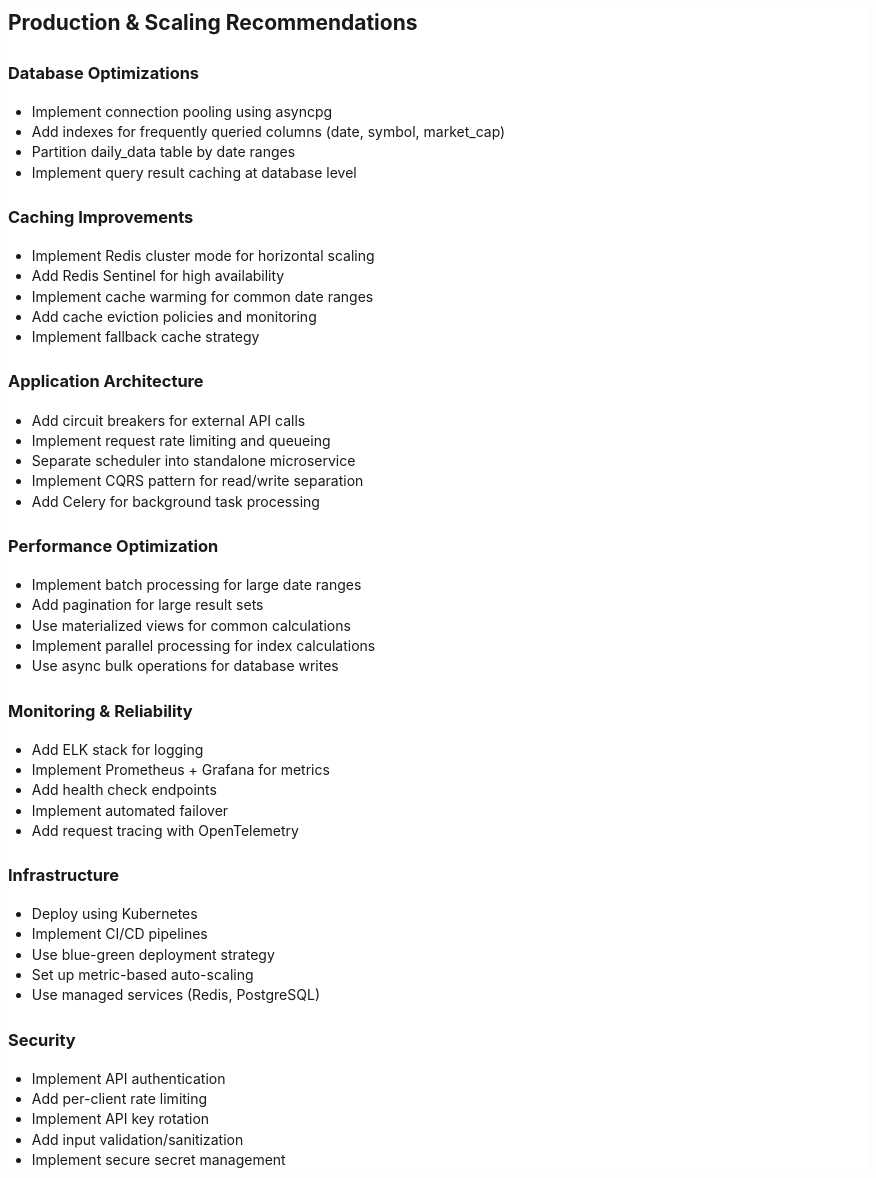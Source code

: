 ```json
```

## Production & Scaling Recommendations

### Database Optimizations
- Implement connection pooling using asyncpg
- Add indexes for frequently queried columns (date, symbol, market_cap)
- Partition daily_data table by date ranges
- Implement query result caching at database level

### Caching Improvements
- Implement Redis cluster mode for horizontal scaling
- Add Redis Sentinel for high availability
- Implement cache warming for common date ranges
- Add cache eviction policies and monitoring
- Implement fallback cache strategy

### Application Architecture
- Add circuit breakers for external API calls
- Implement request rate limiting and queueing
- Separate scheduler into standalone microservice
- Implement CQRS pattern for read/write separation
- Add Celery for background task processing

### Performance Optimization
- Implement batch processing for large date ranges
- Add pagination for large result sets
- Use materialized views for common calculations
- Implement parallel processing for index calculations
- Use async bulk operations for database writes

### Monitoring & Reliability
- Add ELK stack for logging
- Implement Prometheus + Grafana for metrics
- Add health check endpoints
- Implement automated failover
- Add request tracing with OpenTelemetry

### Infrastructure
- Deploy using Kubernetes
- Implement CI/CD pipelines
- Use blue-green deployment strategy
- Set up metric-based auto-scaling
- Use managed services (Redis, PostgreSQL)

### Security
- Implement API authentication
- Add per-client rate limiting
- Implement API key rotation
- Add input validation/sanitization
- Implement secure secret management
